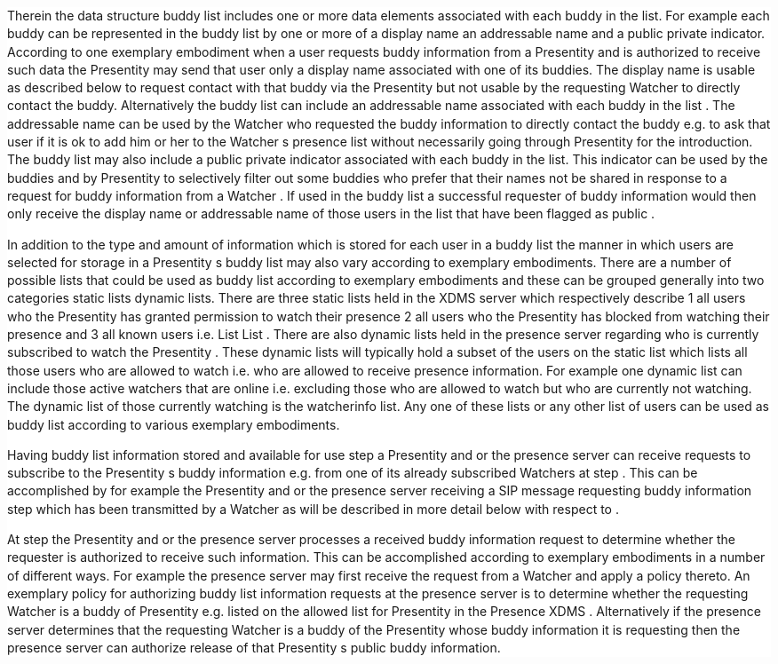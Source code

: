 Therein the data structure buddy list includes one or more data elements associated with each buddy in the list. For example each buddy can be represented in the buddy list by one or more of a display name an addressable name and a public private indicator. According to one exemplary embodiment when a user requests buddy information from a Presentity and is authorized to receive such data the Presentity may send that user only a display name associated with one of its buddies. The display name is usable as described below to request contact with that buddy via the Presentity but not usable by the requesting Watcher to directly contact the buddy. Alternatively the buddy list can include an addressable name associated with each buddy in the list . The addressable name can be used by the Watcher who requested the buddy information to directly contact the buddy e.g. to ask that user if it is ok to add him or her to the Watcher s presence list without necessarily going through Presentity for the introduction. The buddy list may also include a public private indicator associated with each buddy in the list. This indicator can be used by the buddies and by Presentity to selectively filter out some buddies who prefer that their names not be shared in response to a request for buddy information from a Watcher . If used in the buddy list a successful requester of buddy information would then only receive the display name or addressable name of those users in the list that have been flagged as public .

In addition to the type and amount of information which is stored for each user in a buddy list the manner in which users are selected for storage in a Presentity s buddy list may also vary according to exemplary embodiments. There are a number of possible lists that could be used as buddy list according to exemplary embodiments and these can be grouped generally into two categories static lists dynamic lists. There are three static lists held in the XDMS server which respectively describe 1 all users who the Presentity has granted permission to watch their presence 2 all users who the Presentity has blocked from watching their presence and 3 all known users i.e. List List . There are also dynamic lists held in the presence server regarding who is currently subscribed to watch the Presentity . These dynamic lists will typically hold a subset of the users on the static list which lists all those users who are allowed to watch i.e. who are allowed to receive presence information. For example one dynamic list can include those active watchers that are online i.e. excluding those who are allowed to watch but who are currently not watching. The dynamic list of those currently watching is the watcherinfo list. Any one of these lists or any other list of users can be used as buddy list according to various exemplary embodiments.

Having buddy list information stored and available for use step a Presentity and or the presence server can receive requests to subscribe to the Presentity s buddy information e.g. from one of its already subscribed Watchers at step . This can be accomplished by for example the Presentity and or the presence server receiving a SIP message requesting buddy information step which has been transmitted by a Watcher as will be described in more detail below with respect to .

At step the Presentity and or the presence server processes a received buddy information request to determine whether the requester is authorized to receive such information. This can be accomplished according to exemplary embodiments in a number of different ways. For example the presence server may first receive the request from a Watcher and apply a policy thereto. An exemplary policy for authorizing buddy list information requests at the presence server is to determine whether the requesting Watcher is a buddy of Presentity e.g. listed on the allowed list for Presentity in the Presence XDMS . Alternatively if the presence server determines that the requesting Watcher is a buddy of the Presentity whose buddy information it is requesting then the presence server can authorize release of that Presentity s public buddy information.
